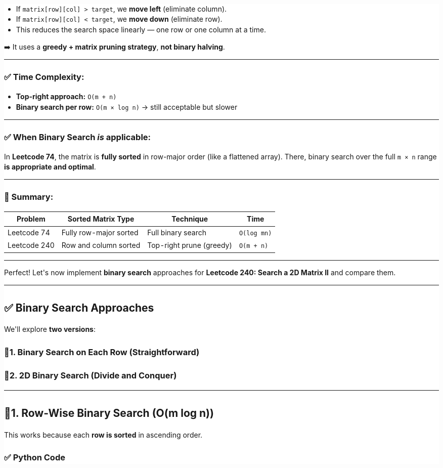   * If `matrix[row][col] > target`, we **move left** (eliminate column).
  * If `matrix[row][col] < target`, we **move down** (eliminate row).
* This reduces the search space linearly — one row or one column at a time.

➡️ It uses a **greedy + matrix pruning strategy**, **not binary halving**.

---

### ✅ Time Complexity:

* **Top-right approach:** `O(m + n)`
* **Binary search per row:** `O(m × log n)` → still acceptable but slower

---

### ✅ When Binary Search *is* applicable:

In **Leetcode 74**, the matrix is **fully sorted** in row-major order (like a flattened array).
There, binary search over the full `m × n` range **is appropriate and optimal**.

---

### 📌 Summary:

| Problem      | Sorted Matrix Type     | Technique                | Time        |
| ------------ | ---------------------- | ------------------------ | ----------- |
| Leetcode 74  | Fully row-major sorted | Full binary search       | `O(log mn)` |
| Leetcode 240 | Row and column sorted  | Top-right prune (greedy) | `O(m + n)`  |

---

Perfect! Let's now implement **binary search** approaches for **Leetcode 240: Search a 2D Matrix II** and compare them.

---

## ✅ Binary Search Approaches

We'll explore **two versions**:

### 🔹1. Binary Search on Each Row (Straightforward)

### 🔹2. 2D Binary Search (Divide and Conquer)

---

## 🔹1. Row-Wise Binary Search (O(m log n))

This works because each **row is sorted** in ascending order.

### ✅ Python Code
